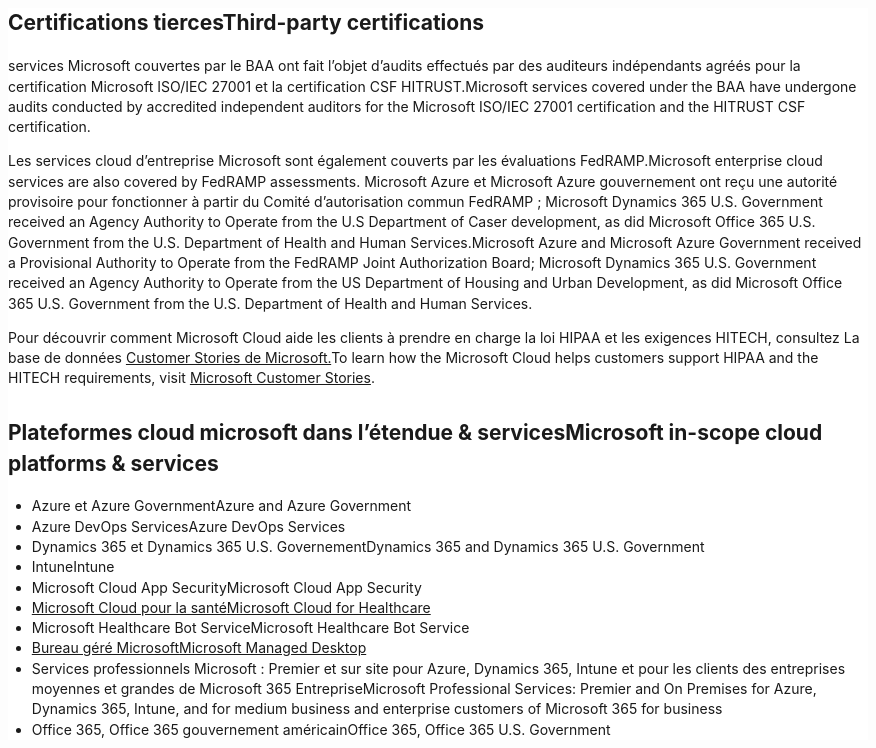 ## <a name="third-party-certifications"></a><span data-ttu-id="3e5ae-120">Certifications tierces</span><span class="sxs-lookup"><span data-stu-id="3e5ae-120">Third-party certifications</span></span>

<span data-ttu-id="3e5ae-121">services Microsoft couvertes par le BAA ont fait l’objet d’audits effectués par des auditeurs indépendants agréés pour la certification Microsoft ISO/IEC 27001 et la certification CSF HITRUST.</span><span class="sxs-lookup"><span data-stu-id="3e5ae-121">Microsoft services covered under the BAA have undergone audits conducted by accredited independent auditors for the Microsoft ISO/IEC 27001 certification and the HITRUST CSF certification.</span></span>

<span data-ttu-id="3e5ae-122">Les services cloud d’entreprise Microsoft sont également couverts par les évaluations FedRAMP.</span><span class="sxs-lookup"><span data-stu-id="3e5ae-122">Microsoft enterprise cloud services are also covered by FedRAMP assessments.</span></span> <span data-ttu-id="3e5ae-123">Microsoft Azure et Microsoft Azure gouvernement ont reçu une autorité provisoire pour fonctionner à partir du Comité d’autorisation commun FedRAMP ; Microsoft Dynamics 365 U.S. Government received an Agency Authority to Operate from the U.S Department of Caser development, as did Microsoft Office 365 U.S. Government from the U.S. Department of Health and Human Services.</span><span class="sxs-lookup"><span data-stu-id="3e5ae-123">Microsoft Azure and Microsoft Azure Government received a Provisional Authority to Operate from the FedRAMP Joint Authorization Board; Microsoft Dynamics 365 U.S. Government received an Agency Authority to Operate from the US Department of Housing and Urban Development, as did Microsoft Office 365 U.S. Government from the U.S. Department of Health and Human Services.</span></span>

<span data-ttu-id="3e5ae-124">Pour découvrir comment Microsoft Cloud aide les clients à prendre en charge la loi HIPAA et les exigences HITECH, consultez La base de données [Customer Stories de Microsoft.](https://customers.microsoft.com/)</span><span class="sxs-lookup"><span data-stu-id="3e5ae-124">To learn how the Microsoft Cloud helps customers support HIPAA and the HITECH requirements, visit [Microsoft Customer Stories](https://customers.microsoft.com/).</span></span>

## <a name="microsoft-in-scope-cloud-platforms--services"></a><span data-ttu-id="3e5ae-125">Plateformes cloud microsoft dans l’étendue & services</span><span class="sxs-lookup"><span data-stu-id="3e5ae-125">Microsoft in-scope cloud platforms & services</span></span>

- <span data-ttu-id="3e5ae-126">Azure et Azure Government</span><span class="sxs-lookup"><span data-stu-id="3e5ae-126">Azure and Azure Government</span></span>
- <span data-ttu-id="3e5ae-127">Azure DevOps Services</span><span class="sxs-lookup"><span data-stu-id="3e5ae-127">Azure DevOps Services</span></span>
- <span data-ttu-id="3e5ae-128">Dynamics 365 et Dynamics 365 U.S. Governement</span><span class="sxs-lookup"><span data-stu-id="3e5ae-128">Dynamics 365 and Dynamics 365 U.S. Government</span></span>
- <span data-ttu-id="3e5ae-129">Intune</span><span class="sxs-lookup"><span data-stu-id="3e5ae-129">Intune</span></span>
- <span data-ttu-id="3e5ae-130">Microsoft Cloud App Security</span><span class="sxs-lookup"><span data-stu-id="3e5ae-130">Microsoft Cloud App Security</span></span>
- [<span data-ttu-id="3e5ae-131">Microsoft Cloud pour la santé</span><span class="sxs-lookup"><span data-stu-id="3e5ae-131">Microsoft Cloud for Healthcare</span></span>](https://aka.ms/MicrosoftCloudforHealthcareCompliance)
- <span data-ttu-id="3e5ae-132">Microsoft Healthcare Bot Service</span><span class="sxs-lookup"><span data-stu-id="3e5ae-132">Microsoft Healthcare Bot Service</span></span>
- [<span data-ttu-id="3e5ae-133">Bureau géré Microsoft</span><span class="sxs-lookup"><span data-stu-id="3e5ae-133">Microsoft Managed Desktop</span></span>](/microsoft-365/managed-desktop/intro/compliance)
- <span data-ttu-id="3e5ae-134">Services professionnels Microsoft : Premier et sur site pour Azure, Dynamics 365, Intune et pour les clients des entreprises moyennes et grandes de Microsoft 365 Entreprise</span><span class="sxs-lookup"><span data-stu-id="3e5ae-134">Microsoft Professional Services: Premier and On Premises for Azure, Dynamics 365, Intune, and for medium business and enterprise customers of Microsoft 365 for business</span></span>
- <span data-ttu-id="3e5ae-135">Office 365, Office 365 gouvernement américain</span><span class="sxs-lookup"><span data-stu-id="3e5ae-135">Office 365, Office 365 U.S. Government</span></span>